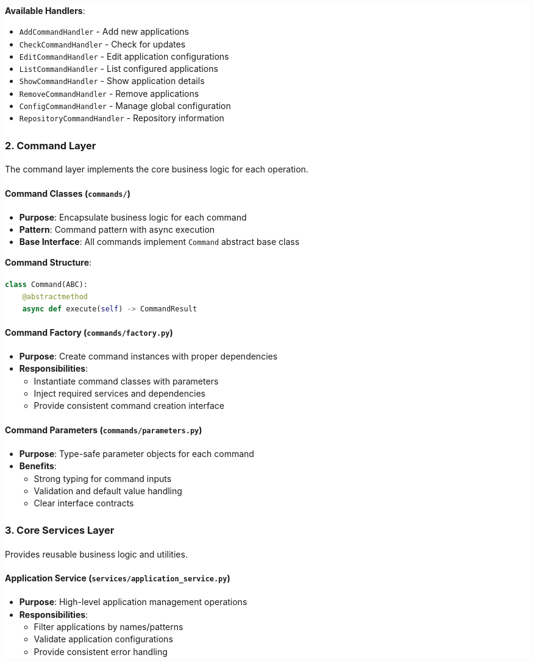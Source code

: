 **Available Handlers**:

- `AddCommandHandler` - Add new applications
- `CheckCommandHandler` - Check for updates
- `EditCommandHandler` - Edit application configurations
- `ListCommandHandler` - List configured applications
- `ShowCommandHandler` - Show application details
- `RemoveCommandHandler` - Remove applications
- `ConfigCommandHandler` - Manage global configuration
- `RepositoryCommandHandler` - Repository information

### 2. Command Layer

The command layer implements the core business logic for each operation.

#### Command Classes (`commands/`)

- **Purpose**: Encapsulate business logic for each command
- **Pattern**: Command pattern with async execution
- **Base Interface**: All commands implement `Command` abstract base class

**Command Structure**:

```python
class Command(ABC):
    @abstractmethod
    async def execute(self) -> CommandResult
```

#### Command Factory (`commands/factory.py`)

- **Purpose**: Create command instances with proper dependencies
- **Responsibilities**:
  - Instantiate command classes with parameters
  - Inject required services and dependencies
  - Provide consistent command creation interface

#### Command Parameters (`commands/parameters.py`)

- **Purpose**: Type-safe parameter objects for each command
- **Benefits**:
  - Strong typing for command inputs
  - Validation and default value handling
  - Clear interface contracts

### 3. Core Services Layer

Provides reusable business logic and utilities.

#### Application Service (`services/application_service.py`)

- **Purpose**: High-level application management operations
- **Responsibilities**:
  - Filter applications by names/patterns
  - Validate application configurations
  - Provide consistent error handling
